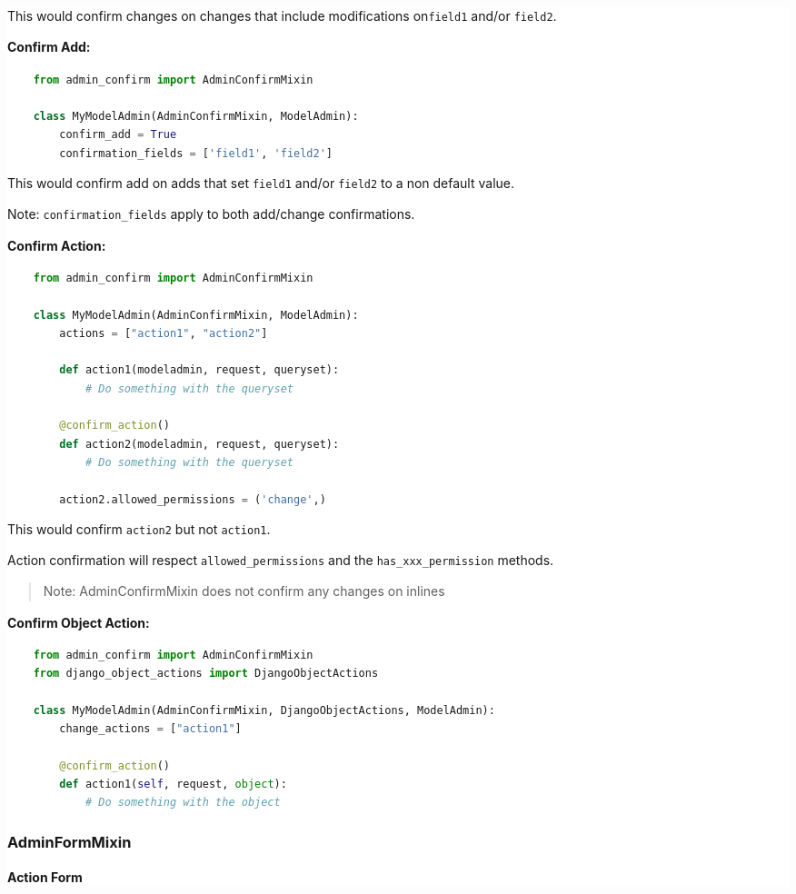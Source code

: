 This would confirm changes on changes that include modifications on`field1` and/or `field2`.

**Confirm Add:**

```py
    from admin_confirm import AdminConfirmMixin

    class MyModelAdmin(AdminConfirmMixin, ModelAdmin):
        confirm_add = True
        confirmation_fields = ['field1', 'field2']
```

This would confirm add on adds that set `field1` and/or `field2` to a non default value.

Note: `confirmation_fields` apply to both add/change confirmations.

**Confirm Action:**

```py
    from admin_confirm import AdminConfirmMixin

    class MyModelAdmin(AdminConfirmMixin, ModelAdmin):
        actions = ["action1", "action2"]

        def action1(modeladmin, request, queryset):
            # Do something with the queryset

        @confirm_action()
        def action2(modeladmin, request, queryset):
            # Do something with the queryset

        action2.allowed_permissions = ('change',)
```

This would confirm `action2` but not `action1`.

Action confirmation will respect `allowed_permissions` and the `has_xxx_permission` methods.

> Note: AdminConfirmMixin does not confirm any changes on inlines

**Confirm Object Action:**

```py
    from admin_confirm import AdminConfirmMixin
    from django_object_actions import DjangoObjectActions

    class MyModelAdmin(AdminConfirmMixin, DjangoObjectActions, ModelAdmin):
        change_actions = ["action1"]

        @confirm_action()
        def action1(self, request, object):
            # Do something with the object
```


### AdminFormMixin
**Action Form**
